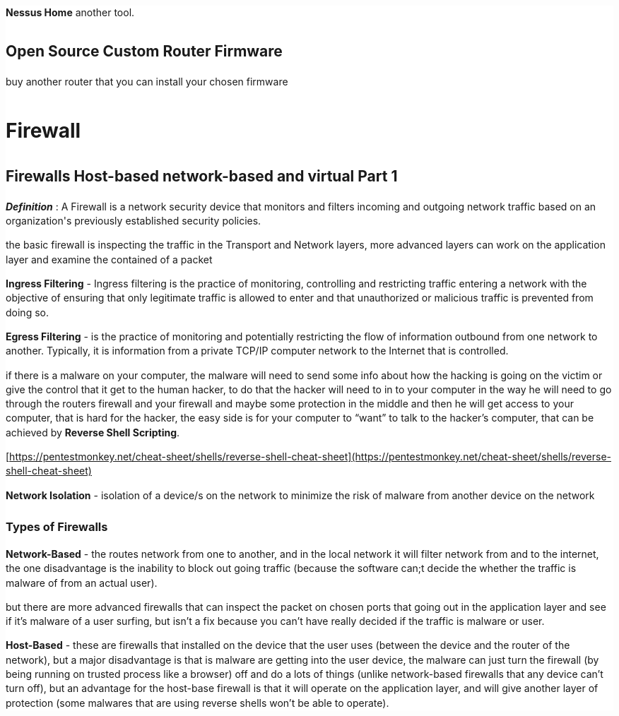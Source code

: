 **Nessus Home** another tool.

## Open Source Custom Router Firmware

buy another router that you can install your chosen firmware

# **Firewall**

## Firewalls Host-based network-based and virtual Part 1

***Definition*** : A Firewall is a network security device that monitors and filters incoming and outgoing network traffic based on an organization's previously established security policies. 

the basic firewall is inspecting the traffic in the Transport and Network layers, more advanced layers can work on the application layer and examine the contained of a packet

**Ingress Filtering** - Ingress filtering is the practice of monitoring, controlling and restricting traffic entering a network with the objective of ensuring that only legitimate traffic is allowed to enter and that unauthorized or malicious traffic is prevented from doing so.

**Egress Filtering** - is the practice of monitoring and potentially restricting the flow of information outbound from one network to another. Typically, it is information from a private TCP/IP computer network to the Internet that is controlled.

if there is a malware on your computer, the malware will need to send some info about how the hacking is going on the victim or give the control that it get to the human hacker, to do that the hacker will need to in to your computer in the way he will need to go through the routers firewall and your firewall and maybe some protection in the middle and then he will get access to your computer, that is hard for the hacker, the easy side is for your computer to “want” to talk to the hacker’s computer, that can be achieved by **Reverse Shell Scripting**. 

[https://pentestmonkey.net/cheat-sheet/shells/reverse-shell-cheat-sheet](https://pentestmonkey.net/cheat-sheet/shells/reverse-shell-cheat-sheet)

**Network Isolation** -  isolation of a device/s on the network to minimize the risk of malware from another device on the network

### Types of Firewalls

**Network-Based** - the routes network from one to another, and in the local network it will filter network from and to the internet, the one disadvantage is the inability to block out going traffic (because the software can;t decide the whether the traffic is malware of from an actual user).

but there are more advanced firewalls that can inspect the packet on chosen ports  that going out in the application layer and see if it’s malware of a user surfing, but isn’t a fix because you can’t have really decided if the traffic is malware or user. 

**Host-Based** - these are firewalls that installed on the device that the user uses (between the device and the router of the network), but a major disadvantage is that is malware are getting into the user device, the malware can just turn the firewall (by being running on trusted process like a browser) off and do a lots of things (unlike network-based firewalls that any device can’t turn off), but an advantage for the host-base firewall is that it will operate on the application layer, and will give another layer of protection (some malwares that are using reverse shells won’t be able to operate).  
